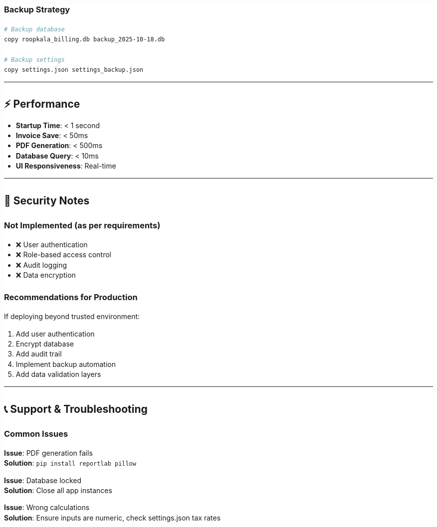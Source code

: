 ### Backup Strategy
```bash
# Backup database
copy roopkala_billing.db backup_2025-10-18.db

# Backup settings
copy settings.json settings_backup.json
```

---

## ⚡ Performance

- **Startup Time**: < 1 second
- **Invoice Save**: < 50ms
- **PDF Generation**: < 500ms
- **Database Query**: < 10ms
- **UI Responsiveness**: Real-time

---

## 🔐 Security Notes

### Not Implemented (as per requirements)
- ❌ User authentication
- ❌ Role-based access control
- ❌ Audit logging
- ❌ Data encryption

### Recommendations for Production
If deploying beyond trusted environment:
1. Add user authentication
2. Encrypt database
3. Add audit trail
4. Implement backup automation
5. Add data validation layers

---

## 📞 Support & Troubleshooting

### Common Issues

**Issue**: PDF generation fails  
**Solution**: `pip install reportlab pillow`

**Issue**: Database locked  
**Solution**: Close all app instances

**Issue**: Wrong calculations  
**Solution**: Ensure inputs are numeric, check settings.json tax rates
